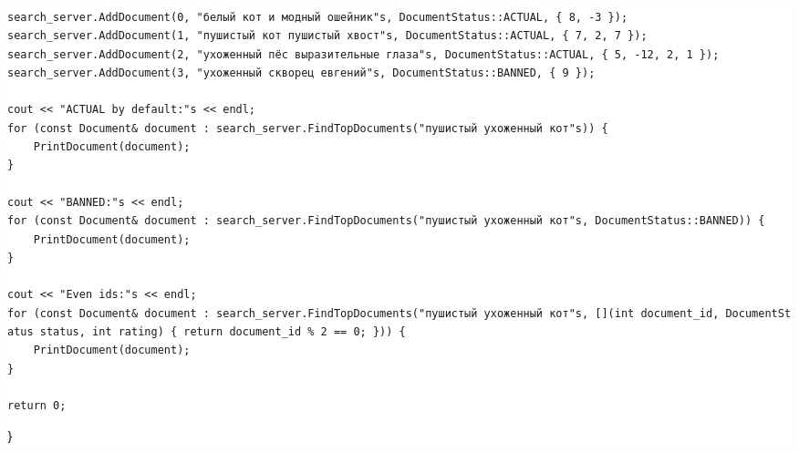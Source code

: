     search_server.AddDocument(0, "белый кот и модный ошейник"s, DocumentStatus::ACTUAL, { 8, -3 });
    search_server.AddDocument(1, "пушистый кот пушистый хвост"s, DocumentStatus::ACTUAL, { 7, 2, 7 });
    search_server.AddDocument(2, "ухоженный пёс выразительные глаза"s, DocumentStatus::ACTUAL, { 5, -12, 2, 1 });
    search_server.AddDocument(3, "ухоженный скворец евгений"s, DocumentStatus::BANNED, { 9 });

    cout << "ACTUAL by default:"s << endl;
    for (const Document& document : search_server.FindTopDocuments("пушистый ухоженный кот"s)) {
        PrintDocument(document);
    }

    cout << "BANNED:"s << endl;
    for (const Document& document : search_server.FindTopDocuments("пушистый ухоженный кот"s, DocumentStatus::BANNED)) {
        PrintDocument(document);
    }

    cout << "Even ids:"s << endl;
    for (const Document& document : search_server.FindTopDocuments("пушистый ухоженный кот"s, [](int document_id, DocumentStatus status, int rating) { return document_id % 2 == 0; })) {
        PrintDocument(document);
    }

    return 0;
}
